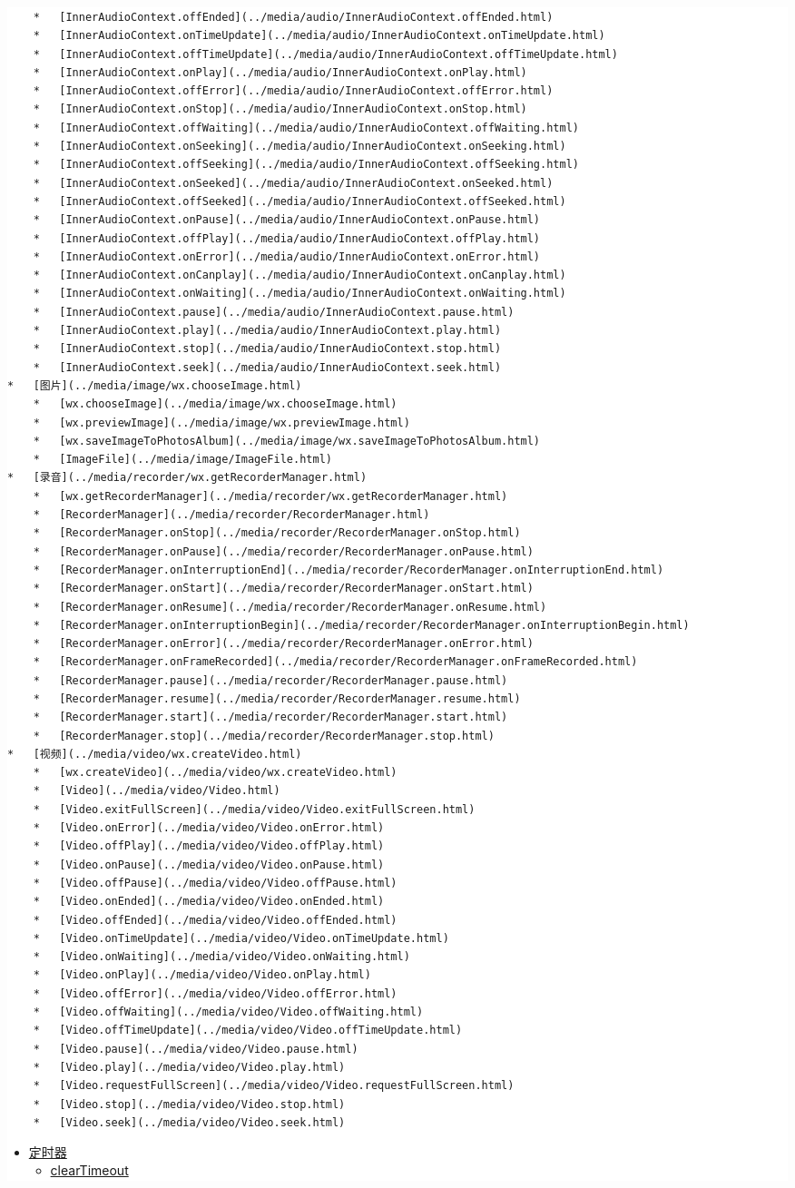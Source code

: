         *   [InnerAudioContext.offEnded](../media/audio/InnerAudioContext.offEnded.html)
        *   [InnerAudioContext.onTimeUpdate](../media/audio/InnerAudioContext.onTimeUpdate.html)
        *   [InnerAudioContext.offTimeUpdate](../media/audio/InnerAudioContext.offTimeUpdate.html)
        *   [InnerAudioContext.onPlay](../media/audio/InnerAudioContext.onPlay.html)
        *   [InnerAudioContext.offError](../media/audio/InnerAudioContext.offError.html)
        *   [InnerAudioContext.onStop](../media/audio/InnerAudioContext.onStop.html)
        *   [InnerAudioContext.offWaiting](../media/audio/InnerAudioContext.offWaiting.html)
        *   [InnerAudioContext.onSeeking](../media/audio/InnerAudioContext.onSeeking.html)
        *   [InnerAudioContext.offSeeking](../media/audio/InnerAudioContext.offSeeking.html)
        *   [InnerAudioContext.onSeeked](../media/audio/InnerAudioContext.onSeeked.html)
        *   [InnerAudioContext.offSeeked](../media/audio/InnerAudioContext.offSeeked.html)
        *   [InnerAudioContext.onPause](../media/audio/InnerAudioContext.onPause.html)
        *   [InnerAudioContext.offPlay](../media/audio/InnerAudioContext.offPlay.html)
        *   [InnerAudioContext.onError](../media/audio/InnerAudioContext.onError.html)
        *   [InnerAudioContext.onCanplay](../media/audio/InnerAudioContext.onCanplay.html)
        *   [InnerAudioContext.onWaiting](../media/audio/InnerAudioContext.onWaiting.html)
        *   [InnerAudioContext.pause](../media/audio/InnerAudioContext.pause.html)
        *   [InnerAudioContext.play](../media/audio/InnerAudioContext.play.html)
        *   [InnerAudioContext.stop](../media/audio/InnerAudioContext.stop.html)
        *   [InnerAudioContext.seek](../media/audio/InnerAudioContext.seek.html)
    *   [图片](../media/image/wx.chooseImage.html)
        *   [wx.chooseImage](../media/image/wx.chooseImage.html)
        *   [wx.previewImage](../media/image/wx.previewImage.html)
        *   [wx.saveImageToPhotosAlbum](../media/image/wx.saveImageToPhotosAlbum.html)
        *   [ImageFile](../media/image/ImageFile.html)
    *   [录音](../media/recorder/wx.getRecorderManager.html)
        *   [wx.getRecorderManager](../media/recorder/wx.getRecorderManager.html)
        *   [RecorderManager](../media/recorder/RecorderManager.html)
        *   [RecorderManager.onStop](../media/recorder/RecorderManager.onStop.html)
        *   [RecorderManager.onPause](../media/recorder/RecorderManager.onPause.html)
        *   [RecorderManager.onInterruptionEnd](../media/recorder/RecorderManager.onInterruptionEnd.html)
        *   [RecorderManager.onStart](../media/recorder/RecorderManager.onStart.html)
        *   [RecorderManager.onResume](../media/recorder/RecorderManager.onResume.html)
        *   [RecorderManager.onInterruptionBegin](../media/recorder/RecorderManager.onInterruptionBegin.html)
        *   [RecorderManager.onError](../media/recorder/RecorderManager.onError.html)
        *   [RecorderManager.onFrameRecorded](../media/recorder/RecorderManager.onFrameRecorded.html)
        *   [RecorderManager.pause](../media/recorder/RecorderManager.pause.html)
        *   [RecorderManager.resume](../media/recorder/RecorderManager.resume.html)
        *   [RecorderManager.start](../media/recorder/RecorderManager.start.html)
        *   [RecorderManager.stop](../media/recorder/RecorderManager.stop.html)
    *   [视频](../media/video/wx.createVideo.html)
        *   [wx.createVideo](../media/video/wx.createVideo.html)
        *   [Video](../media/video/Video.html)
        *   [Video.exitFullScreen](../media/video/Video.exitFullScreen.html)
        *   [Video.onError](../media/video/Video.onError.html)
        *   [Video.offPlay](../media/video/Video.offPlay.html)
        *   [Video.onPause](../media/video/Video.onPause.html)
        *   [Video.offPause](../media/video/Video.offPause.html)
        *   [Video.onEnded](../media/video/Video.onEnded.html)
        *   [Video.offEnded](../media/video/Video.offEnded.html)
        *   [Video.onTimeUpdate](../media/video/Video.onTimeUpdate.html)
        *   [Video.onWaiting](../media/video/Video.onWaiting.html)
        *   [Video.onPlay](../media/video/Video.onPlay.html)
        *   [Video.offError](../media/video/Video.offError.html)
        *   [Video.offWaiting](../media/video/Video.offWaiting.html)
        *   [Video.offTimeUpdate](../media/video/Video.offTimeUpdate.html)
        *   [Video.pause](../media/video/Video.pause.html)
        *   [Video.play](../media/video/Video.play.html)
        *   [Video.requestFullScreen](../media/video/Video.requestFullScreen.html)
        *   [Video.stop](../media/video/Video.stop.html)
        *   [Video.seek](../media/video/Video.seek.html)
*   [定时器](../timer/clearTimeout.html)
    *   [clearTimeout](../timer/clearTimeout.html)